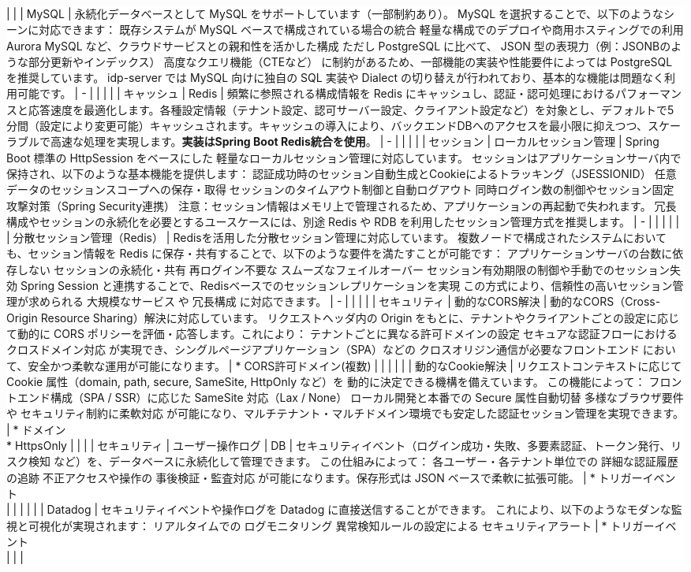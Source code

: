 |          |              | MySQL                          | 永続化データベースとして MySQL をサポートしています（一部制約あり）。 MySQL を選択することで、以下のようなシーンに対応できます： 既存システムが MySQL ベースで構成されている場合の統合 軽量な構成でのデプロイや商用ホスティングでの利用 Aurora MySQL など、クラウドサービスとの親和性を活かした構成 ただし PostgreSQL に比べて、 JSON 型の表現力（例：JSONBのような部分更新やインデックス） 高度なクエリ機能（CTEなど） に制約があるため、一部機能の実装や性能要件によっては PostgreSQL を推奨しています。 idp-server では MySQL 向けに独自の SQL 実装や Dialect の切り替えが行われており、基本的な機能は問題なく利用可能です。 | -                                                                                |      |                                                                                                                                                                                                |
|          | キャッシュ        | Redis                          | 頻繁に参照される構成情報を Redis にキャッシュし、認証・認可処理におけるパフォーマンスと応答速度を最適化します。各種設定情報（テナント設定、認可サーバー設定、クライアント設定など）を対象とし、デフォルトで5分間（設定により変更可能）キャッシュされます。キャッシュの導入により、バックエンドDBへのアクセスを最小限に抑えつつ、スケーラブルで高速な処理を実現します。**実装はSpring Boot Redis統合を使用**。                                                                                                                                                                                | -                                                                                |      |                                                                                                                                                                                                |
|          | セッション        | ローカルセッション管理                    | Spring Boot 標準の HttpSession をベースにした 軽量なローカルセッション管理に対応しています。 セッションはアプリケーションサーバ内で保持され、以下のような基本機能を提供します： 認証成功時のセッション自動生成とCookieによるトラッキング（JSESSIONID） 任意データのセッションスコープへの保存・取得 セッションのタイムアウト制御と自動ログアウト 同時ログイン数の制御やセッション固定攻撃対策（Spring Security連携） 注意：セッション情報はメモリ上で管理されるため、アプリケーションの再起動で失われます。 冗長構成やセッションの永続化を必要とするユースケースには、別途 Redis や RDB を利用したセッション管理方式を推奨します。                 | -                                                                                |      |                                                                                                                                                                                                |
|          |              | 分散セッション管理（Redis）               | Redisを活用した分散セッション管理に対応しています。 複数ノードで構成されたシステムにおいても、セッション情報を Redis に保存・共有することで、以下のような要件を満たすことが可能です： アプリケーションサーバの台数に依存しない セッションの永続化・共有 再ログイン不要な スムーズなフェイルオーバー セッション有効期限の制御や手動でのセッション失効 Spring Session と連携することで、Redisベースでのセッションレプリケーションを実現 この方式により、信頼性の高いセッション管理が求められる 大規模なサービス や 冗長構成 に対応できます。                                                                             | -                                                                                |      |                                                                                                                                                                                                |
|          | セキュリティ       | 動的なCORS解決                      | 動的なCORS（Cross-Origin Resource Sharing）解決に対応しています。 リクエストヘッダ内の Origin をもとに、テナントやクライアントごとの設定に応じて動的に CORS ポリシーを評価・応答します。これにより： テナントごとに異なる許可ドメインの設定 セキュアな認証フローにおける クロスドメイン対応 が実現でき、シングルページアプリケーション（SPA）などの クロスオリジン通信が必要なフロントエンド において、安全かつ柔軟な運用が可能になります。                                                                                                                      | * CORS許可ドメイン(複数)                                                                 |      |                                                                                                                                                                                                |
|          |              | 動的なCookie解決                    | リクエストコンテキストに応じて Cookie 属性（domain, path, secure, SameSite, HttpOnly など）を 動的に決定できる機構を備えています。 この機能によって： フロントエンド構成（SPA / SSR）に応じた SameSite 対応（Lax / None） ローカル開発と本番での Secure 属性自動切替 多様なブラウザ要件や セキュリティ制約に柔軟対応 が可能になり、マルチテナント・マルチドメイン環境でも安定した認証セッション管理を実現できます。                                                                                                                | * ドメイン<br /> * HttpsOnly                                                         |      |                                                                                                                                                                                                |
| セキュリティ   | ユーザー操作ログ     | DB                             | セキュリティイベント（ログイン成功・失敗、多要素認証、トークン発行、リスク検知 など）を、データベースに永続化して管理できます。 この仕組みによって： 各ユーザー・各テナント単位での 詳細な認証履歴の追跡 不正アクセスや操作の 事後検証・監査対応 が可能になります。保存形式は JSON ベースで柔軟に拡張可能。                                                                                                                                                                                                            | * トリガーイベント<br />                                                                 |      |                                                                                                                                                                                                |
|          |              | Datadog                        | セキュリティイベントや操作ログを Datadog に直接送信することができます。 これにより、以下のようなモダンな監視と可視化が実現されます： リアルタイムでの ログモニタリング 異常検知ルールの設定による セキュリティアラート                                                                                                                                                                                                                                                      | * トリガーイベント<br />                                                                 |      |                                                                                                                                                                                                |